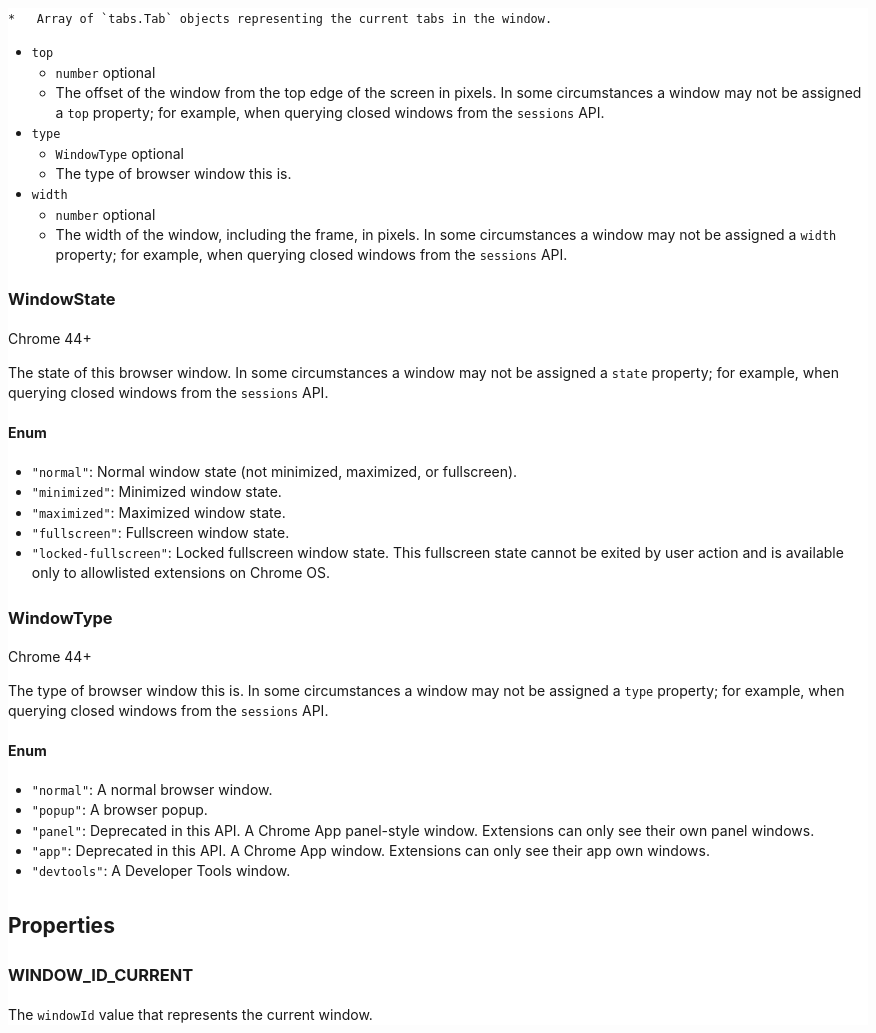    *   Array of `tabs.Tab` objects representing the current tabs in the window.
*   `top`
    *   `number` optional
    *   The offset of the window from the top edge of the screen in pixels. In some circumstances a window may not be assigned a `top` property; for example, when querying closed windows from the `sessions` API.
*   `type`
    *   `WindowType` optional
    *   The type of browser window this is.
*   `width`
    *   `number` optional
    *   The width of the window, including the frame, in pixels. In some circumstances a window may not be assigned a `width` property; for example, when querying closed windows from the `sessions` API.

### WindowState

Chrome 44+

The state of this browser window. In some circumstances a window may not be assigned a `state` property; for example, when querying closed windows from the `sessions` API.

#### Enum

*   `"normal"`: Normal window state (not minimized, maximized, or fullscreen).
*   `"minimized"`: Minimized window state.
*   `"maximized"`: Maximized window state.
*   `"fullscreen"`: Fullscreen window state.
*   `"locked-fullscreen"`: Locked fullscreen window state. This fullscreen state cannot be exited by user action and is available only to allowlisted extensions on Chrome OS.

### WindowType

Chrome 44+

The type of browser window this is. In some circumstances a window may not be assigned a `type` property; for example, when querying closed windows from the `sessions` API.

#### Enum

*   `"normal"`: A normal browser window.
*   `"popup"`: A browser popup.
*   `"panel"`: Deprecated in this API. A Chrome App panel-style window. Extensions can only see their own panel windows.
*   `"app"`: Deprecated in this API. A Chrome App window. Extensions can only see their app own windows.
*   `"devtools"`: A Developer Tools window.

## Properties

### WINDOW_ID_CURRENT

The `windowId` value that represents the current window.
